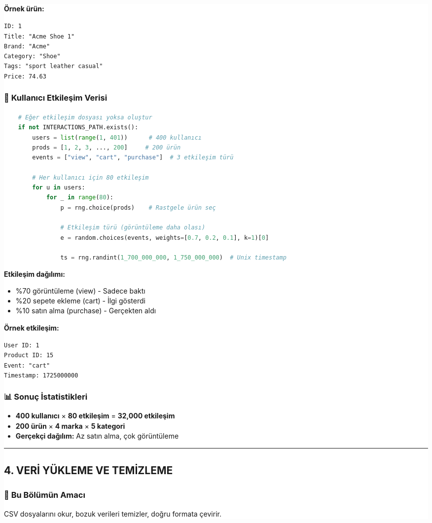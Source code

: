 **Örnek ürün:**
```
ID: 1
Title: "Acme Shoe 1"
Brand: "Acme"
Category: "Shoe"
Tags: "sport leather casual"
Price: 74.63
```

### 👥 **Kullanıcı Etkileşim Verisi**

```python
    # Eğer etkileşim dosyası yoksa oluştur
    if not INTERACTIONS_PATH.exists():
        users = list(range(1, 401))      # 400 kullanıcı
        prods = [1, 2, 3, ..., 200]     # 200 ürün
        events = ["view", "cart", "purchase"]  # 3 etkileşim türü
        
        # Her kullanıcı için 80 etkileşim
        for u in users:
            for _ in range(80):
                p = rng.choice(prods)    # Rastgele ürün seç
                
                # Etkileşim türü (görüntüleme daha olası)
                e = random.choices(events, weights=[0.7, 0.2, 0.1], k=1)[0]
                
                ts = rng.randint(1_700_000_000, 1_750_000_000)  # Unix timestamp
```

**Etkileşim dağılımı:**
- %70 görüntüleme (view) - Sadece baktı
- %20 sepete ekleme (cart) - İlgi gösterdi  
- %10 satın alma (purchase) - Gerçekten aldı

**Örnek etkileşim:**
```
User ID: 1
Product ID: 15
Event: "cart"
Timestamp: 1725000000
```

### 📊 **Sonuç İstatistikleri**
- **400 kullanıcı** × **80 etkileşim** = **32,000 etkileşim**
- **200 ürün** × **4 marka** × **5 kategori**
- **Gerçekçi dağılım:** Az satın alma, çok görüntüleme

---

## 4. VERİ YÜKLEME VE TEMİZLEME

### 🎯 **Bu Bölümün Amacı**
CSV dosyalarını okur, bozuk verileri temizler, doğru formata çevirir.
